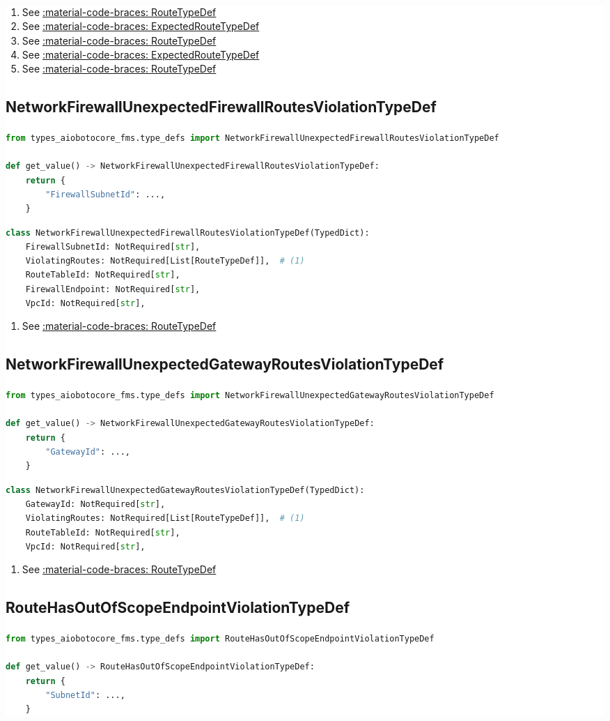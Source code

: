 1. See [:material-code-braces: RouteTypeDef](./type_defs.md#routetypedef) 
2. See [:material-code-braces: ExpectedRouteTypeDef](./type_defs.md#expectedroutetypedef) 
3. See [:material-code-braces: RouteTypeDef](./type_defs.md#routetypedef) 
4. See [:material-code-braces: ExpectedRouteTypeDef](./type_defs.md#expectedroutetypedef) 
5. See [:material-code-braces: RouteTypeDef](./type_defs.md#routetypedef) 
## NetworkFirewallUnexpectedFirewallRoutesViolationTypeDef

```python title="Usage Example"
from types_aiobotocore_fms.type_defs import NetworkFirewallUnexpectedFirewallRoutesViolationTypeDef

def get_value() -> NetworkFirewallUnexpectedFirewallRoutesViolationTypeDef:
    return {
        "FirewallSubnetId": ...,
    }
```

```python title="Definition"
class NetworkFirewallUnexpectedFirewallRoutesViolationTypeDef(TypedDict):
    FirewallSubnetId: NotRequired[str],
    ViolatingRoutes: NotRequired[List[RouteTypeDef]],  # (1)
    RouteTableId: NotRequired[str],
    FirewallEndpoint: NotRequired[str],
    VpcId: NotRequired[str],
```

1. See [:material-code-braces: RouteTypeDef](./type_defs.md#routetypedef) 
## NetworkFirewallUnexpectedGatewayRoutesViolationTypeDef

```python title="Usage Example"
from types_aiobotocore_fms.type_defs import NetworkFirewallUnexpectedGatewayRoutesViolationTypeDef

def get_value() -> NetworkFirewallUnexpectedGatewayRoutesViolationTypeDef:
    return {
        "GatewayId": ...,
    }
```

```python title="Definition"
class NetworkFirewallUnexpectedGatewayRoutesViolationTypeDef(TypedDict):
    GatewayId: NotRequired[str],
    ViolatingRoutes: NotRequired[List[RouteTypeDef]],  # (1)
    RouteTableId: NotRequired[str],
    VpcId: NotRequired[str],
```

1. See [:material-code-braces: RouteTypeDef](./type_defs.md#routetypedef) 
## RouteHasOutOfScopeEndpointViolationTypeDef

```python title="Usage Example"
from types_aiobotocore_fms.type_defs import RouteHasOutOfScopeEndpointViolationTypeDef

def get_value() -> RouteHasOutOfScopeEndpointViolationTypeDef:
    return {
        "SubnetId": ...,
    }
```

